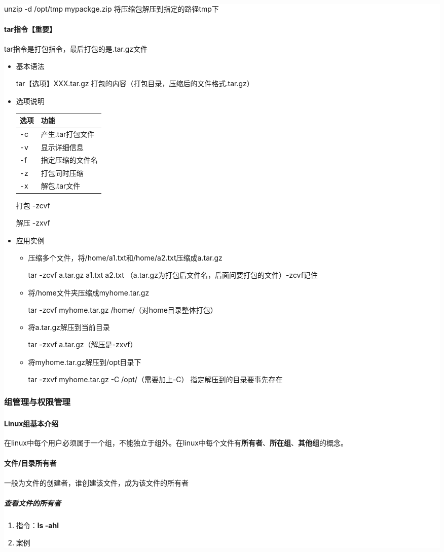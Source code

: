   unzip -d /opt/tmp mypackge.zip 将压缩包解压到指定的路径tmp下

#### tar指令【重要】

tar指令是打包指令，最后打包的是.tar.gz文件

- 基本语法

  tar【选项】XXX.tar.gz 打包的内容（打包目录，压缩后的文件格式.tar.gz）

- 选项说明

  | 选项 | 功能             |
  | ---- | ---------------- |
  | -c   | 产生.tar打包文件 |
  | -v   | 显示详细信息     |
  | -f   | 指定压缩的文件名 |
  | -z   | 打包同时压缩     |
  | -x   | 解包.tar文件     |

  打包 -zcvf

  解压 -zxvf

- 应用实例

  - 压缩多个文件，将/home/a1.txt和/home/a2.txt压缩成a.tar.gz

    tar -zcvf a.tar.gz a1.txt a2.txt （a.tar.gz为打包后文件名，后面问要打包的文件）-zcvf记住

  - 将/home文件夹压缩成myhome.tar.gz

    tar -zcvf myhome.tar.gz /home/（对home目录整体打包）

  - 将a.tar.gz解压到当前目录

    tar -zxvf a.tar.gz（解压是-zxvf）

  - 将myhome.tar.gz解压到/opt目录下

    tar -zxvf myhome.tar.gz -C /opt/（需要加上-C） 指定解压到的目录要事先存在

### 组管理与权限管理

#### Linux组基本介绍

在linux中每个用户必须属于一个组，不能独立于组外。在linux中每个文件有**所有者**、**所在组**、**其他组**的概念。

#### 文件/目录所有者

一般为文件的创建者，谁创建该文件，成为该文件的所有者

##### 查看文件的所有者

1. 指令：**ls -ahl**

2. 案例
